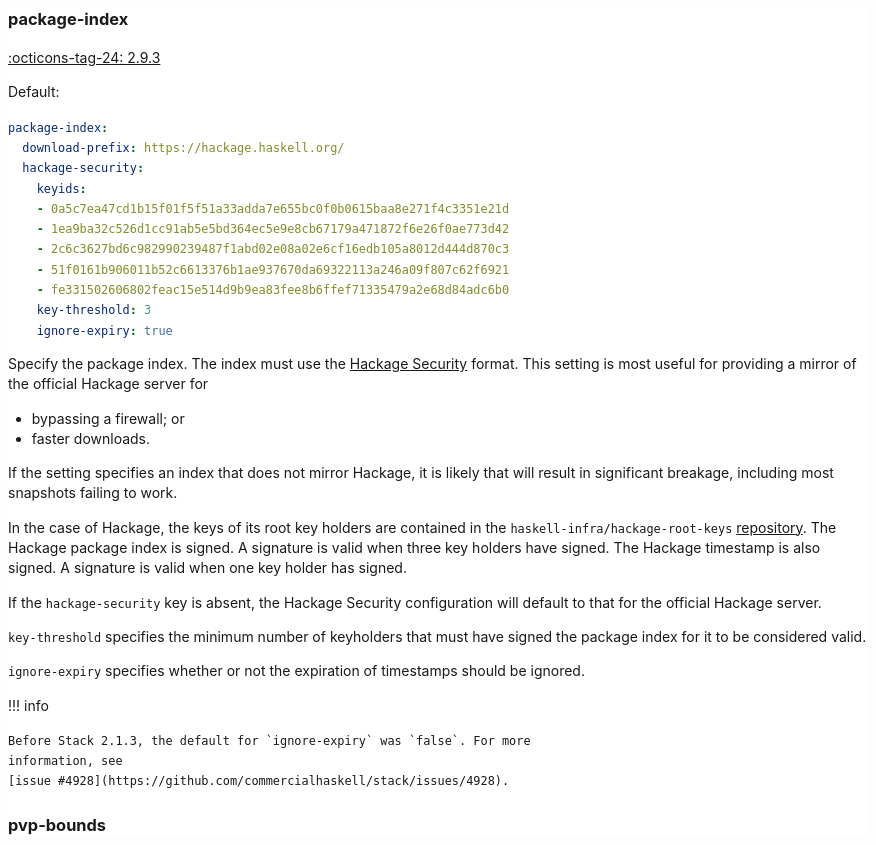 ### package-index

[:octicons-tag-24: 2.9.3](https://github.com/commercialhaskell/stack/releases/tag/v2.9.3)

Default:

~~~yaml
package-index:
  download-prefix: https://hackage.haskell.org/
  hackage-security:
    keyids:
    - 0a5c7ea47cd1b15f01f5f51a33adda7e655bc0f0b0615baa8e271f4c3351e21d
    - 1ea9ba32c526d1cc91ab5e5bd364ec5e9e8cb67179a471872f6e26f0ae773d42
    - 2c6c3627bd6c982990239487f1abd02e08a02e6cf16edb105a8012d444d870c3
    - 51f0161b906011b52c6613376b1ae937670da69322113a246a09f807c62f6921
    - fe331502606802feac15e514d9b9ea83fee8b6ffef71335479a2e68d84adc6b0
    key-threshold: 3
    ignore-expiry: true
~~~

Specify the package index. The index must use the
[Hackage Security](https://hackage.haskell.org/package/hackage-security) format.
This setting is most useful for providing a mirror of the official Hackage
server for

* bypassing a firewall; or
* faster downloads.

If the setting specifies an index that does not mirror Hackage, it is likely
that will result in significant breakage, including most snapshots failing to
work.

In the case of Hackage, the keys of its root key holders are contained in the
`haskell-infra/hackage-root-keys`
[repository](https://github.com/haskell-infra/hackage-root-keys). The Hackage
package index is signed. A signature is valid when three key holders have
signed. The Hackage timestamp is also signed. A signature is valid when one key
holder has signed.

If the `hackage-security` key is absent, the Hackage Security configuration will
default to that for the official Hackage server.

`key-threshold` specifies the minimum number of keyholders that must have signed
the package index for it to be considered valid.

`ignore-expiry` specifies whether or not the expiration of timestamps should be
ignored.

!!! info

    Before Stack 2.1.3, the default for `ignore-expiry` was `false`. For more
    information, see
    [issue #4928](https://github.com/commercialhaskell/stack/issues/4928).

### pvp-bounds
